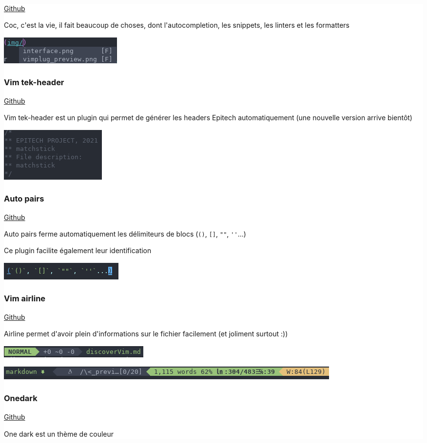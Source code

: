 [Github](https://github.com/neoclide/coc.nvim)

Coc, c'est la vie, il fait beaucoup de choses, dont l'autocompletion, les snippets, les linters et les formatters

![Coc preview](img/coc_preview.png)

### Vim tek-header

[Github](https://github.com/Nero-F/vim-tek-header)

Vim tek-header est un plugin qui permet de générer les headers Epitech automatiquement (une nouvelle version arrive bientôt)

![Vim tek-header preview](img/vim-tek-header_preview.png)

### Auto pairs

[Github](https://github.com/jiangmiao/auto-pairs)

Auto pairs ferme automatiquement les délimiteurs de blocs (`()`, `[]`, `""`, `''`...)

Ce plugin facilite également leur identification

![Auto pairs](img/auto-pairs_preview.png)

### Vim airline

[Github](https://github.com/vim-airline/vim-airline)

Airline permet d'avoir plein d'informations sur le fichier facilement (et joliment surtout :))

![Airline preview](img/airline_preview1.png)

![Airline preview](img/airline_preview2.png)

### Onedark

[Github](https://github.com/joshdick/onedark.vim)

One dark est un thème de couleur
